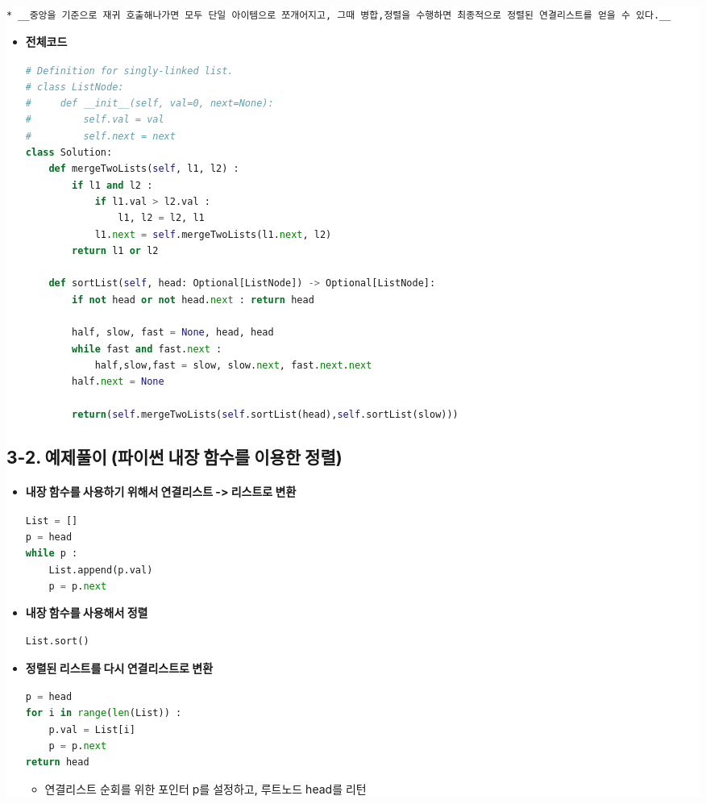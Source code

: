     * __중앙을 기준으로 재귀 호출해나가면 모두 단일 아이템으로 쪼개어지고, 그때 병합,정렬을 수행하면 최종적으로 정렬된 연결리스트를 얻을 수 있다.__

* __전체코드__
    ```python
    # Definition for singly-linked list.
    # class ListNode:
    #     def __init__(self, val=0, next=None):
    #         self.val = val
    #         self.next = next
    class Solution:
        def mergeTwoLists(self, l1, l2) :
            if l1 and l2 :
                if l1.val > l2.val :
                    l1, l2 = l2, l1
                l1.next = self.mergeTwoLists(l1.next, l2)
            return l1 or l2

        def sortList(self, head: Optional[ListNode]) -> Optional[ListNode]:
            if not head or not head.next : return head
            
            half, slow, fast = None, head, head
            while fast and fast.next :
                half,slow,fast = slow, slow.next, fast.next.next
            half.next = None

            return(self.mergeTwoLists(self.sortList(head),self.sortList(slow)))
    ```

## 3-2. 예제풀이 (파이썬 내장 함수를 이용한 정렬)
* __내장 함수를 사용하기 위해서 연결리스트 -> 리스트로 변환__
    ```python
    List = []
    p = head
    while p :
        List.append(p.val)
        p = p.next
    ```
* __내장 함수를 사용해서 정렬__
    ```python
    List.sort()
    ```
* __정렬된 리스트를 다시 연결리스트로 변환__
    ```python
    p = head
    for i in range(len(List)) :
        p.val = List[i]
        p = p.next
    return head
    ```
    * 연결리스트 순회를 위한 포인터 p를 설정하고, 루트노드 head를 리턴
